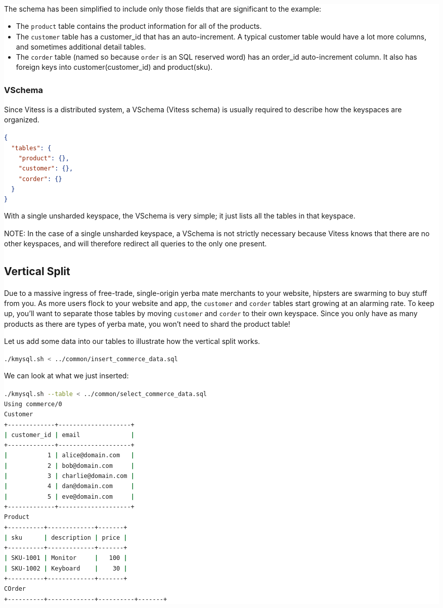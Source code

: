 The schema has been simplified to include only those fields that are significant to the example:

* The `product` table contains the product information for all of the products.
* The `customer` table has a customer_id that has an auto-increment. A typical customer table would have a lot more columns, and sometimes additional detail tables.
* The `corder` table (named so because `order` is an SQL reserved word) has an order_id auto-increment column. It also has foreign keys into customer(customer_id) and product(sku).

### VSchema

Since Vitess is a distributed system, a VSchema (Vitess schema) is usually required to describe how the keyspaces are organized.

``` json
{
  "tables": {
    "product": {},
    "customer": {},
    "corder": {}
  }
}
```

With a single unsharded keyspace, the VSchema is very simple; it just lists all the tables in that keyspace.

NOTE: In the case of a single unsharded keyspace, a VSchema is not strictly necessary because Vitess knows that there are no other keyspaces, and will therefore redirect all queries to the only one present.

## Vertical Split

Due to a massive ingress of free-trade, single-origin yerba mate merchants to your website, hipsters are swarming to buy stuff from you. As more users flock to your website and app, the `customer` and `corder` tables start growing at an alarming rate. To keep up, you’ll want to separate those tables by moving `customer` and `corder` to their own keyspace. Since you only have as many products as there are types of yerba mate, you won’t need to shard the product table!

Let us add some data into our tables to illustrate how the vertical split works.

``` sh
./kmysql.sh < ../common/insert_commerce_data.sql
```

We can look at what we just inserted:

``` sh
./kmysql.sh --table < ../common/select_commerce_data.sql
Using commerce/0
Customer
+-------------+--------------------+
| customer_id | email              |
+-------------+--------------------+
|           1 | alice@domain.com   |
|           2 | bob@domain.com     |
|           3 | charlie@domain.com |
|           4 | dan@domain.com     |
|           5 | eve@domain.com     |
+-------------+--------------------+
Product
+----------+-------------+-------+
| sku      | description | price |
+----------+-------------+-------+
| SKU-1001 | Monitor     |   100 |
| SKU-1002 | Keyboard    |    30 |
+----------+-------------+-------+
COrder
+----------+-------------+----------+-------+
```